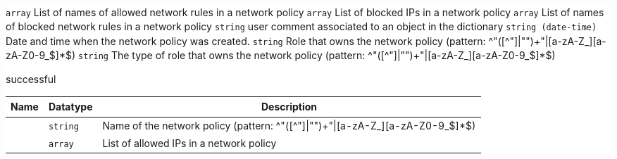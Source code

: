 </tr>
<tr>
    <td><CopyableCode code="allowed_network_rule_list" /></td>
    <td><code>array</code></td>
    <td>List of names of allowed network rules in a network policy</td>
</tr>
<tr>
    <td><CopyableCode code="blocked_ip_list" /></td>
    <td><code>array</code></td>
    <td>List of blocked IPs in a network policy</td>
</tr>
<tr>
    <td><CopyableCode code="blocked_network_rule_list" /></td>
    <td><code>array</code></td>
    <td>List of names of blocked network rules in a network policy</td>
</tr>
<tr>
    <td><CopyableCode code="comment" /></td>
    <td><code>string</code></td>
    <td>user comment associated to an object in the dictionary</td>
</tr>
<tr>
    <td><CopyableCode code="created_on" /></td>
    <td><code>string (date-time)</code></td>
    <td>Date and time when the network policy was created.</td>
</tr>
<tr>
    <td><CopyableCode code="owner" /></td>
    <td><code>string</code></td>
    <td>Role that owns the network policy (pattern: ^"([^"]|"")+"|[a-zA-Z_][a-zA-Z0-9_$]*$)</td>
</tr>
<tr>
    <td><CopyableCode code="owner_role_type" /></td>
    <td><code>string</code></td>
    <td>The type of role that owns the network policy (pattern: ^"([^"]|"")+"|[a-zA-Z_][a-zA-Z0-9_$]*$)</td>
</tr>
</tbody>
</table>
</TabItem>
<TabItem value="fetch_network_policy">

successful

<table>
<thead>
    <tr>
    <th>Name</th>
    <th>Datatype</th>
    <th>Description</th>
    </tr>
</thead>
<tbody>
<tr>
    <td><CopyableCode code="name" /></td>
    <td><code>string</code></td>
    <td>Name of the network policy (pattern: ^"([^"]|"")+"|[a-zA-Z_][a-zA-Z0-9_$]*$)</td>
</tr>
<tr>
    <td><CopyableCode code="allowed_ip_list" /></td>
    <td><code>array</code></td>
    <td>List of allowed IPs in a network policy</td>
</tr>
<tr>